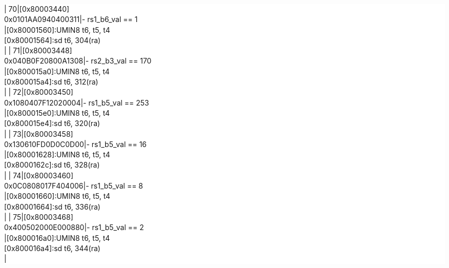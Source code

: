 |  70|[0x80003440]<br>0x0101AA0940400311|- rs1_b6_val == 1<br>                                                                                                                                                                                                                                                                                                                                                                                                                                                                                                                                                                                                                                                                                                                                                                                                                                          |[0x80001560]:UMIN8 t6, t5, t4<br> [0x80001564]:sd t6, 304(ra)<br>    |
|  71|[0x80003448]<br>0x040B0F20800A1308|- rs2_b3_val == 170<br>                                                                                                                                                                                                                                                                                                                                                                                                                                                                                                                                                                                                                                                                                                                                                                                                                                        |[0x800015a0]:UMIN8 t6, t5, t4<br> [0x800015a4]:sd t6, 312(ra)<br>    |
|  72|[0x80003450]<br>0x1080407F12020004|- rs1_b5_val == 253<br>                                                                                                                                                                                                                                                                                                                                                                                                                                                                                                                                                                                                                                                                                                                                                                                                                                        |[0x800015e0]:UMIN8 t6, t5, t4<br> [0x800015e4]:sd t6, 320(ra)<br>    |
|  73|[0x80003458]<br>0x130610FD0D0C0D00|- rs1_b5_val == 16<br>                                                                                                                                                                                                                                                                                                                                                                                                                                                                                                                                                                                                                                                                                                                                                                                                                                         |[0x80001628]:UMIN8 t6, t5, t4<br> [0x8000162c]:sd t6, 328(ra)<br>    |
|  74|[0x80003460]<br>0x0C0808017F404006|- rs1_b5_val == 8<br>                                                                                                                                                                                                                                                                                                                                                                                                                                                                                                                                                                                                                                                                                                                                                                                                                                          |[0x80001660]:UMIN8 t6, t5, t4<br> [0x80001664]:sd t6, 336(ra)<br>    |
|  75|[0x80003468]<br>0x400502000E000880|- rs1_b5_val == 2<br>                                                                                                                                                                                                                                                                                                                                                                                                                                                                                                                                                                                                                                                                                                                                                                                                                                          |[0x800016a0]:UMIN8 t6, t5, t4<br> [0x800016a4]:sd t6, 344(ra)<br>    |